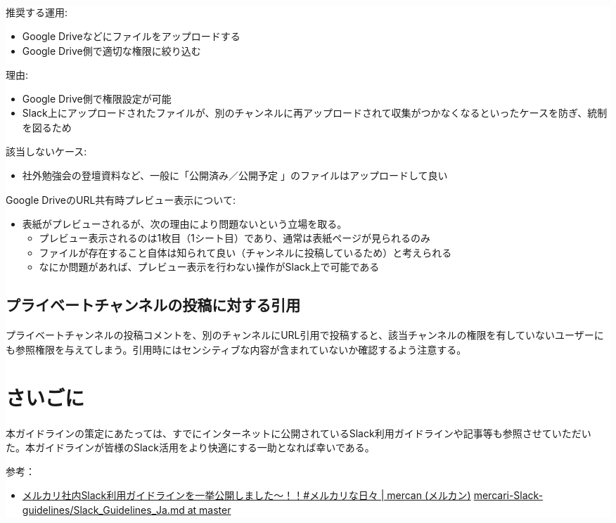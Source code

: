 推奨する運用:

- Google Driveなどにファイルをアップロードする
- Google Drive側で適切な権限に絞り込む

理由:

- Google Drive側で権限設定が可能
- Slack上にアップロードされたファイルが、別のチャンネルに再アップロードされて収集がつかなくなるといったケースを防ぎ、統制を図るため

該当しないケース:

- 社外勉強会の登壇資料など、一般に「公開済み／公開予定 」のファイルはアップロードして良い

Google DriveのURL共有時プレビュー表示について:

- 表紙がプレビューされるが、次の理由により問題ないという立場を取る。
  - プレビュー表示されるのは1枚目（1シート目）であり、通常は表紙ページが見られるのみ
  - ファイルが存在すること自体は知られて良い（チャンネルに投稿しているため）と考えられる
  - なにか問題があれば、プレビュー表示を行わない操作がSlack上で可能である

## プライベートチャンネルの投稿に対する引用

プライベートチャンネルの投稿コメントを、別のチャンネルにURL引用で投稿すると、該当チャンネルの権限を有していないユーザーにも参照権限を与えてしまう。引用時にはセンシティブな内容が含まれていないか確認するよう注意する。

# さいごに

本ガイドラインの策定にあたっては、すでにインターネットに公開されているSlack利用ガイドラインや記事等も参照させていただいた。本ガイドラインが皆様のSlack活用をより快適にする一助となれば幸いである。

参考：

- [メルカリ社内Slack利用ガイドラインを一挙公開しました〜！！\#メルカリな日々 | mercan (メルカン)](https://careers.mercari.com/mercan/articles/23325/) [mercari-Slack-guidelines/Slack_Guidelines_Ja.md at master](https://github.com/mercari/mercari-slack-guidelines/blob/master/Slack_Guidelines_Ja.md)
